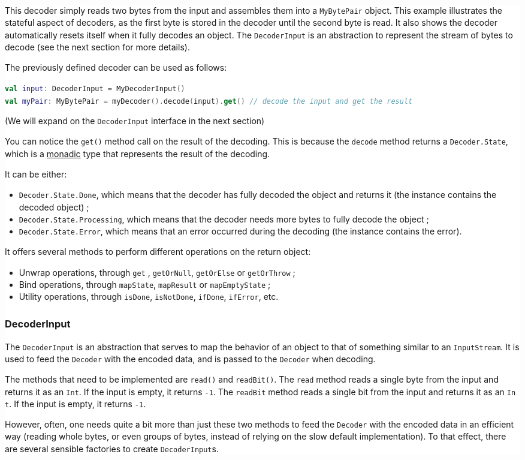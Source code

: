 This decoder simply reads two bytes from the input and assembles them into a `MyBytePair` object. This example
illustrates the stateful aspect of decoders, as the first byte is stored in the decoder until the second byte is read.
It also shows the decoder automatically resets itself when it fully decodes an object. The `DecoderInput` is an
abstraction to represent the stream of bytes to decode (see the next section for more details).

The previously defined decoder can be used as follows:

```kt
val input: DecoderInput = MyDecoderInput()
val myPair: MyBytePair = myDecoder().decode(input).get() // decode the input and get the result
```

(We will expand on the `DecoderInput` interface in the next section)

You can notice the `get()` method call on the result of the decoding. This is because the `decode` method returns a
`Decoder.State`, which is a [monadic](https://en.wikipedia.org/wiki/Monad_(functional_programming)) type that represents
the result of the decoding.

It can be either:

- `Decoder.State.Done`, which means that the decoder has fully decoded the object and returns it (the instance contains
  the decoded object) ;
- `Decoder.State.Processing`, which means that the decoder needs more bytes to fully decode the object ;
- `Decoder.State.Error`, which means that an error occurred during the decoding (the instance contains the error).

It offers several methods to perform different operations on the return object:

- Unwrap operations, through `get` , `getOrNull`, `getOrElse` or `getOrThrow` ;
- Bind operations, through `mapState`, `mapResult` or `mapEmptyState` ;
- Utility operations, through `isDone`, `isNotDone`, `ifDone`, `ifError`, etc.

### DecoderInput

The `DecoderInput` is an abstraction that serves to map the behavior of an object to that of something similar
to an `InputStream`. It is used to feed the `Decoder` with the encoded data, and is passed to the `Decoder` when
decoding.

The methods that need to be implemented are `read()` and `readBit()`.
The `read` method reads a single byte from the input and returns it as an `Int`. If the input is empty, it returns `-1`.
The `readBit` method reads a single bit from the input and returns it as an `Int`. If the input is empty, it
returns `-1`.

However, often, one needs quite a bit more than just these two methods to feed the `Decoder` with the encoded data
in an efficient way (reading whole bytes, or even groups of bytes, instead of relying on the slow default
implementation). To that effect, there are several sensible factories to create `DecoderInput`s.
